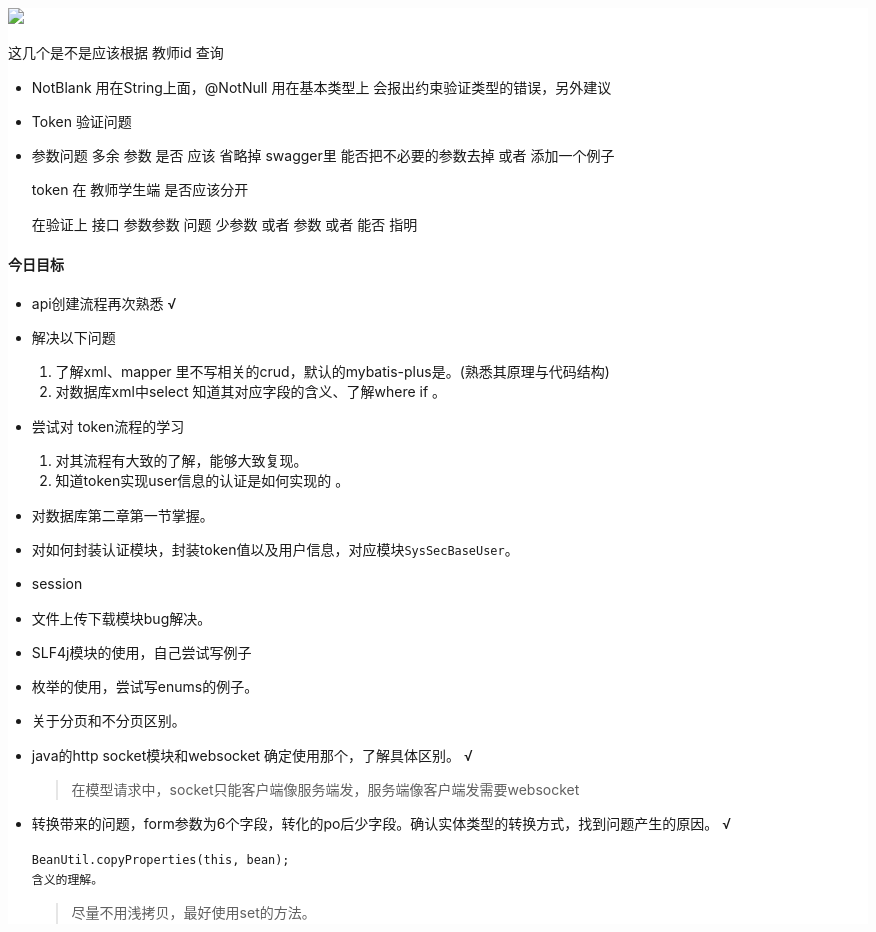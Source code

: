![](C:\Users\12980\Pictures\typora图片\image-20210813153429637.png)





这几个是不是应该根据 教师id 查询 

- NotBlank 用在String上面，@NotNull    用在基本类型上 会报出约束验证类型的错误，另外建议





- Token 验证问题 



- 参数问题   多余 参数 是否 应该 省略掉  swagger里 能否把不必要的参数去掉 或者 添加一个例子 

  token  在 教师学生端 是否应该分开    

  在验证上 接口 参数参数 问题 少参数 或者 参数 或者  能否 指明



#### 今日目标

- api创建流程再次熟悉                    √

- 解决以下问题

  1. 了解xml、mapper 里不写相关的crud，默认的mybatis-plus是。(熟悉其原理与代码结构)
  2. 对数据库xml中select 知道其对应字段的含义、了解where if 。

- 尝试对 token流程的学习

  1. 对其流程有大致的了解，能够大致复现。
  2. 知道token实现user信息的认证是如何实现的 。

- 对数据库第二章第一节掌握。

- 对如何封装认证模块，封装token值以及用户信息，对应模块`SysSecBaseUser`。

- session 

- 文件上传下载模块bug解决。

- SLF4j模块的使用，自己尝试写例子

- 枚举的使用，尝试写enums的例子。

- 关于分页和不分页区别。

- java的http socket模块和websocket 确定使用那个，了解具体区别。     √

  >在模型请求中，socket只能客户端像服务端发，服务端像客户端发需要websocket

- 转换带来的问题，form参数为6个字段，转化的po后少字段。确认实体类型的转换方式，找到问题产生的原因。 √

  ~~~
  BeanUtil.copyProperties(this, bean);
  含义的理解。
  ~~~

  >尽量不用浅拷贝，最好使用set的方法。

